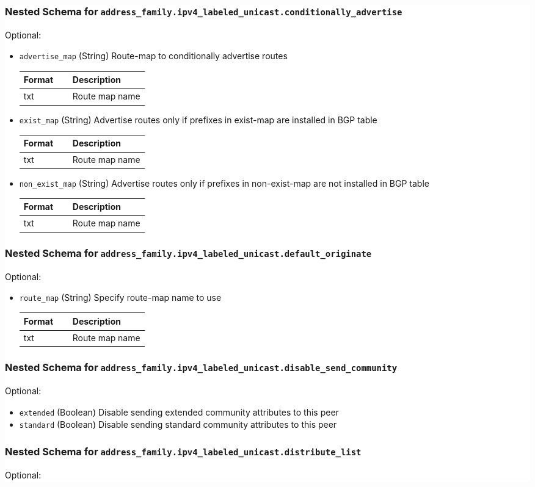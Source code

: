 


<a id="nestedatt--address_family--ipv4_labeled_unicast--conditionally_advertise"></a>
### Nested Schema for `address_family.ipv4_labeled_unicast.conditionally_advertise`

Optional:

- `advertise_map` (String) Route-map to conditionally advertise routes

    |  Format  &emsp;|  Description     |
    |----------|------------------|
    |  txt     &emsp;|  Route map name  |
- `exist_map` (String) Advertise routes only if prefixes in exist-map are installed in BGP table

    |  Format  &emsp;|  Description     |
    |----------|------------------|
    |  txt     &emsp;|  Route map name  |
- `non_exist_map` (String) Advertise routes only if prefixes in non-exist-map are not installed in BGP table

    |  Format  &emsp;|  Description     |
    |----------|------------------|
    |  txt     &emsp;|  Route map name  |


<a id="nestedatt--address_family--ipv4_labeled_unicast--default_originate"></a>
### Nested Schema for `address_family.ipv4_labeled_unicast.default_originate`

Optional:

- `route_map` (String) Specify route-map name to use

    |  Format  &emsp;|  Description     |
    |----------|------------------|
    |  txt     &emsp;|  Route map name  |


<a id="nestedatt--address_family--ipv4_labeled_unicast--disable_send_community"></a>
### Nested Schema for `address_family.ipv4_labeled_unicast.disable_send_community`

Optional:

- `extended` (Boolean) Disable sending extended community attributes to this peer
- `standard` (Boolean) Disable sending standard community attributes to this peer


<a id="nestedatt--address_family--ipv4_labeled_unicast--distribute_list"></a>
### Nested Schema for `address_family.ipv4_labeled_unicast.distribute_list`

Optional:
